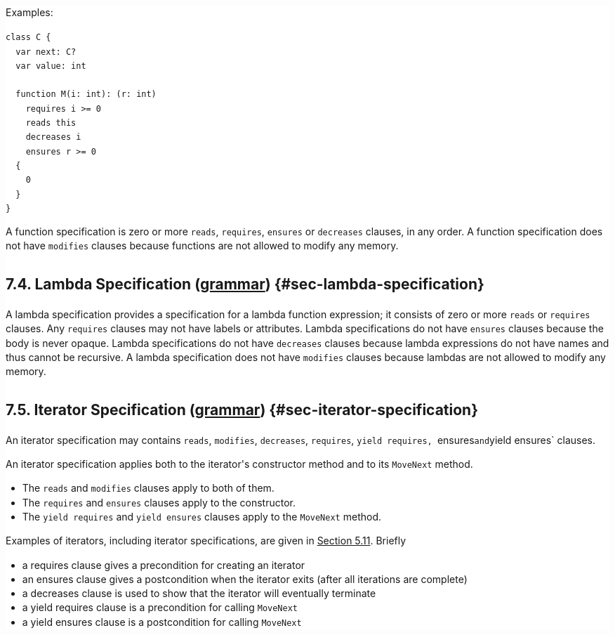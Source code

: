 Examples:

```dafny
class C {
  var next: C?
  var value: int

  function M(i: int): (r: int)
    requires i >= 0
    reads this
    decreases i
    ensures r >= 0
  { 
    0 
  }
}
```

A function specification is zero or more `reads`, `requires`,
`ensures` or `decreases` clauses, in any order. A function
specification does not have `modifies` clauses because functions are not
allowed to modify any memory.

## 7.4. Lambda Specification ([grammar](#g-lambda-specification)) {#sec-lambda-specification}

A lambda specification provides a specification for a lambda function expression;
it consists of zero or more `reads` or `requires` clauses.
Any `requires` clauses may not have labels or attributes.
Lambda specifications do not have `ensures` clauses because the body
is never opaque.
Lambda specifications do not have `decreases`
clauses because lambda expressions do not have names and thus cannot be recursive. A
lambda specification does not have `modifies` clauses because lambdas
are not allowed to modify any memory.

## 7.5. Iterator Specification ([grammar](#g-iterator-specification)) {#sec-iterator-specification}

An iterator specification may contains `reads`, `modifies`, 
`decreases`, `requires`, `yield requires, `ensures`
and `yield ensures` clauses.

An iterator specification applies both to the iterator's constructor
method and to its `MoveNext` method.
- The `reads` and `modifies`
clauses apply to both of them. 
- The `requires` and `ensures` clauses apply to the constructor.
- The `yield requires` and `yield ensures` clauses apply to the `MoveNext` method.

Examples of iterators, including iterator specifications, are given in
[Section 5.11](#sec-iterator-types). Briefly
- a requires clause gives a precondition for creating an iterator
- an ensures clause gives a postcondition when the iterator exits (after all iterations are complete)
- a decreases clause is used to show that the iterator will eventually terminate
- a yield requires clause is a precondition for calling `MoveNext`
- a yield ensures clause is a postcondition for calling `MoveNext`
